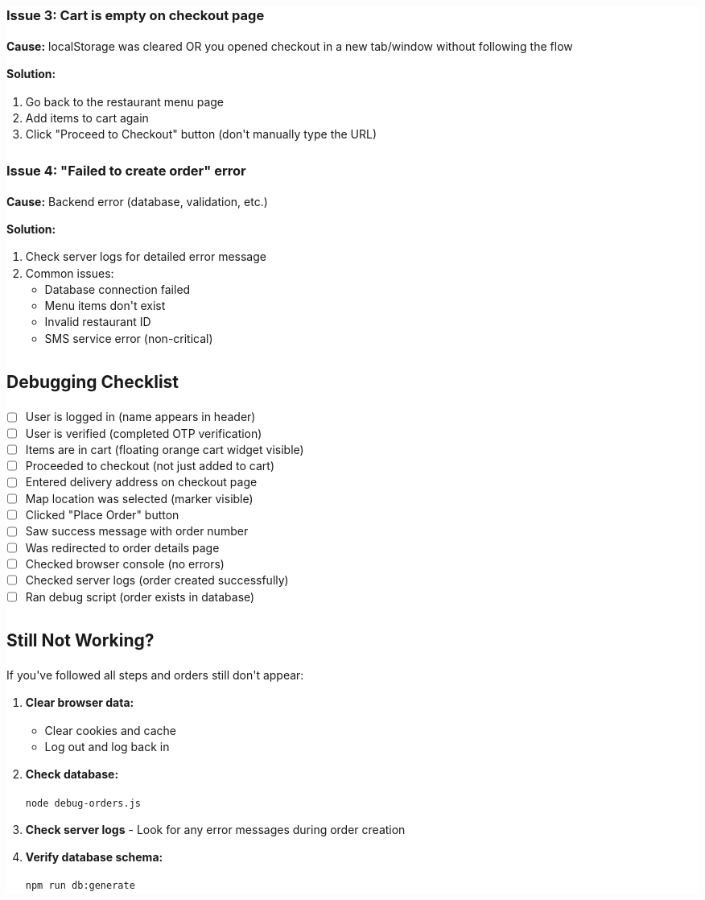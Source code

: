 ### Issue 3: Cart is empty on checkout page

**Cause:** localStorage was cleared OR you opened checkout in a new tab/window without following the flow

**Solution:**
1. Go back to the restaurant menu page
2. Add items to cart again
3. Click "Proceed to Checkout" button (don't manually type the URL)

### Issue 4: "Failed to create order" error

**Cause:** Backend error (database, validation, etc.)

**Solution:**
1. Check server logs for detailed error message
2. Common issues:
   - Database connection failed
   - Menu items don't exist
   - Invalid restaurant ID
   - SMS service error (non-critical)

## Debugging Checklist

- [ ] User is logged in (name appears in header)
- [ ] User is verified (completed OTP verification)
- [ ] Items are in cart (floating orange cart widget visible)
- [ ] Proceeded to checkout (not just added to cart)
- [ ] Entered delivery address on checkout page
- [ ] Map location was selected (marker visible)
- [ ] Clicked "Place Order" button
- [ ] Saw success message with order number
- [ ] Was redirected to order details page
- [ ] Checked browser console (no errors)
- [ ] Checked server logs (order created successfully)
- [ ] Ran debug script (order exists in database)

## Still Not Working?

If you've followed all steps and orders still don't appear:

1. **Clear browser data:**
   - Clear cookies and cache
   - Log out and log back in

2. **Check database:**
   ```bash
   node debug-orders.js
   ```

3. **Check server logs** - Look for any error messages during order creation

4. **Verify database schema:**
   ```bash
   npm run db:generate
   ```
